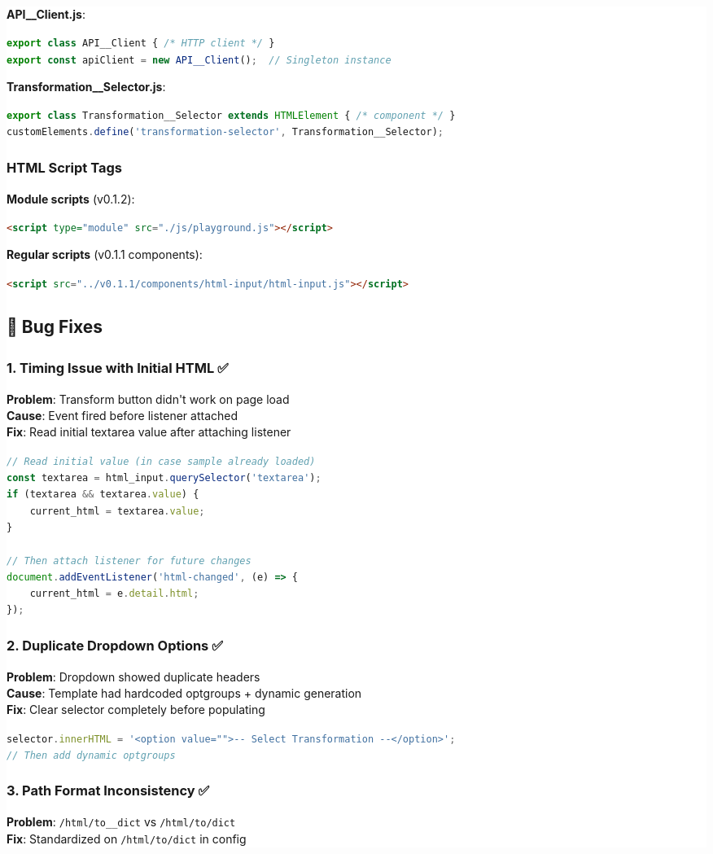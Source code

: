 **API__Client.js**:
```javascript
export class API__Client { /* HTTP client */ }
export const apiClient = new API__Client();  // Singleton instance
```

**Transformation__Selector.js**:
```javascript
export class Transformation__Selector extends HTMLElement { /* component */ }
customElements.define('transformation-selector', Transformation__Selector);
```

### HTML Script Tags

**Module scripts** (v0.1.2):
```html
<script type="module" src="./js/playground.js"></script>
```

**Regular scripts** (v0.1.1 components):
```html
<script src="../v0.1.1/components/html-input/html-input.js"></script>
```

## 🐛 Bug Fixes

### 1. Timing Issue with Initial HTML ✅
**Problem**: Transform button didn't work on page load  
**Cause**: Event fired before listener attached  
**Fix**: Read initial textarea value after attaching listener

```javascript
// Read initial value (in case sample already loaded)
const textarea = html_input.querySelector('textarea');
if (textarea && textarea.value) {
    current_html = textarea.value;
}

// Then attach listener for future changes
document.addEventListener('html-changed', (e) => {
    current_html = e.detail.html;
});
```

### 2. Duplicate Dropdown Options ✅
**Problem**: Dropdown showed duplicate headers  
**Cause**: Template had hardcoded optgroups + dynamic generation  
**Fix**: Clear selector completely before populating

```javascript
selector.innerHTML = '<option value="">-- Select Transformation --</option>';
// Then add dynamic optgroups
```

### 3. Path Format Inconsistency ✅
**Problem**: `/html/to__dict` vs `/html/to/dict`  
**Fix**: Standardized on `/html/to/dict` in config
